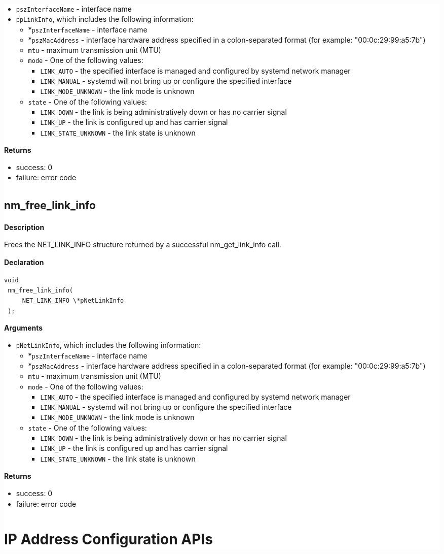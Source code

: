- ``pszInterfaceName`` - interface name
- ``ppLinkInfo``, which includes the following information:
  - \*``pszInterfaceName`` - interface name
  - \*``pszMacAddress`` - interface hardware address specified in a colon-separated format (for example: "00:0c:29:99:a5:7b")
  - ``mtu`` - maximum transmission unit (MTU)
  - ``mode`` - One of the following values:
    - ``LINK_AUTO`` - the specified interface is managed and configured by systemd network manager
    - ``LINK_MANUAL`` - systemd will not bring up or configure the specified interface
    - ``LINK_MODE_UNKNOWN`` - the link mode is unknown
  - ``state`` - One of the following values:
    - ``LINK_DOWN`` - the link is being administratively down or has no carrier signal
    - ``LINK_UP`` - the link is configured up and has carrier signal
    - ``LINK_STATE_UNKNOWN`` - the link state is unknown

**Returns**

- success: 0
- failure: error code

## nm_free_link_info

**Description**

Frees the NET_LINK_INFO structure returned by a successful nm_get_link_info call.

**Declaration**
~~~~
void
 nm_free_link_info(
     NET_LINK_INFO \*pNetLinkInfo
 );
~~~~
**Arguments**

- ``pNetLinkInfo``, which includes the following information:
  - \*``pszInterfaceName`` - interface name
  - \*``pszMacAddress`` - interface hardware address specified in a colon-separated format (for example: "00:0c:29:99:a5:7b")
  - ``mtu`` - maximum transmission unit (MTU)
  - ``mode`` - One of the following values:
    - ``LINK_AUTO`` - the specified interface is managed and configured by systemd network manager
    - ``LINK_MANUAL`` - systemd will not bring up or configure the specified interface
    - ``LINK_MODE_UNKNOWN`` - the link mode is unknown
  - ``state`` - One of the following values:
    - ``LINK_DOWN`` - the link is being administratively down or has no carrier signal
    - ``LINK_UP`` - the link is configured up and has carrier signal
    - ``LINK_STATE_UNKNOWN`` - the link state is unknown

**Returns**

- success: 0
- failure: error code

# IP Address Configuration APIs
